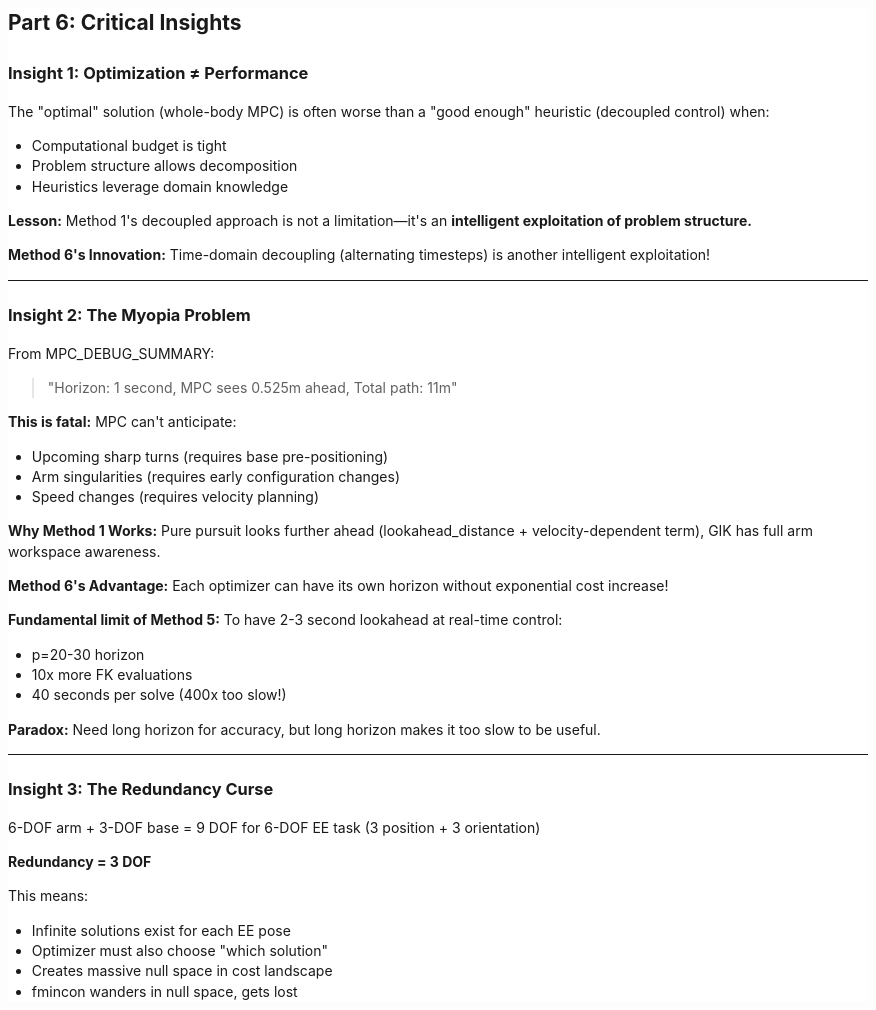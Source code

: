 
## Part 6: Critical Insights

### Insight 1: **Optimization ≠ Performance**

The "optimal" solution (whole-body MPC) is often worse than a "good enough" heuristic (decoupled control) when:
- Computational budget is tight
- Problem structure allows decomposition
- Heuristics leverage domain knowledge

**Lesson:** Method 1's decoupled approach is not a limitation—it's an **intelligent exploitation of problem structure.**

**Method 6's Innovation:** Time-domain decoupling (alternating timesteps) is another intelligent exploitation!

---

### Insight 2: **The Myopia Problem**

From MPC_DEBUG_SUMMARY:
> "Horizon: 1 second, MPC sees 0.525m ahead, Total path: 11m"

**This is fatal:** MPC can't anticipate:
- Upcoming sharp turns (requires base pre-positioning)
- Arm singularities (requires early configuration changes)
- Speed changes (requires velocity planning)

**Why Method 1 Works:** Pure pursuit looks further ahead (lookahead_distance + velocity-dependent term), GIK has full arm workspace awareness.

**Method 6's Advantage:** Each optimizer can have its own horizon without exponential cost increase!

**Fundamental limit of Method 5:** To have 2-3 second lookahead at real-time control:
- p=20-30 horizon
- 10x more FK evaluations
- 40 seconds per solve (400x too slow!)

**Paradox:** Need long horizon for accuracy, but long horizon makes it too slow to be useful.

---

### Insight 3: **The Redundancy Curse**

6-DOF arm + 3-DOF base = 9 DOF for 6-DOF EE task (3 position + 3 orientation)

**Redundancy = 3 DOF**

This means:
- Infinite solutions exist for each EE pose
- Optimizer must also choose "which solution"
- Creates massive null space in cost landscape
- fmincon wanders in null space, gets lost
